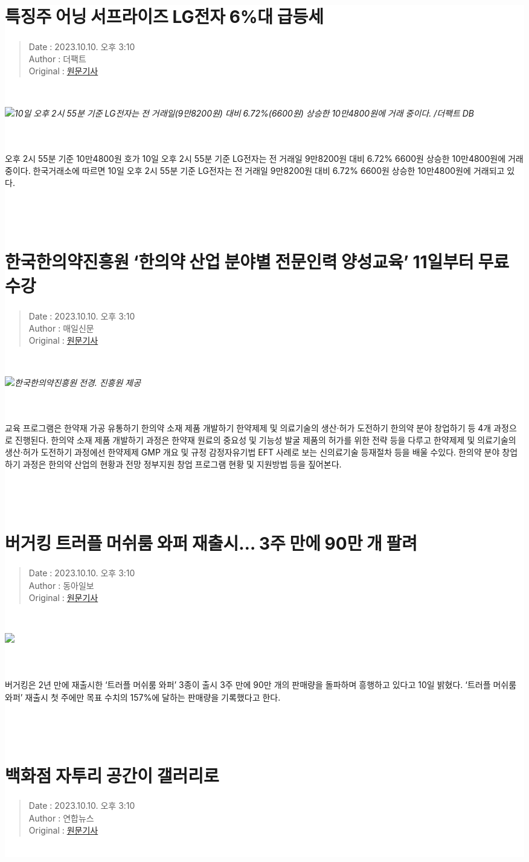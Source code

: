   
# 특징주 어닝 서프라이즈 LG전자 6%대 급등세  
  
> Date : 2023.10.10. 오후 3:10  
> Author : 더팩트  
> Original : [원문기사](https://n.news.naver.com/mnews/article/629/0000242763?sid=101)  
<br/>  
  
<img src="https://imgnews.pstatic.net/image/629/2023/10/10/202356951696917693_20231010151003236.gif?type=w647" id="img1"></img><em class="img_desc">10일 오후 2시 55분 기준 LG전자는 전 거래일(9만8200원) 대비 6.72%(6600원) 상승한 10만4800원에 거래 중이다. /더팩트 DB</em>  
<br/><br/>  
  
오후 2시 55분 기준 10만4800원 호가 10일 오후 2시 55분 기준 LG전자는 전 거래일 9만8200원 대비 6.72% 6600원 상승한 10만4800원에 거래 중이다.
한국거래소에 따르면 10일 오후 2시 55분 기준 LG전자는 전 거래일 9만8200원 대비 6.72% 6600원 상승한 10만4800원에 거래되고 있다.  
<br/><br/><br/>  

  
# 한국한의약진흥원 ‘한의약 산업 분야별 전문인력 양성교육’ 11일부터 무료수강  
  
> Date : 2023.10.10. 오후 3:10  
> Author : 매일신문  
> Original : [원문기사](https://n.news.naver.com/mnews/article/088/0000839804?sid=101)  
<br/>  
  
<img src="https://imgnews.pstatic.net/image/088/2023/10/10/0000839804_002_20231010151001289.png?type=w647" id="img1"></img><em class="img_desc">한국한의약진흥원 전경. 진흥원 제공</em>  
<br/><br/>  
  
교육 프로그램은 한약재 가공 유통하기 한의약 소재 제품 개발하기 한약제제 및 의료기술의 생산·허가 도전하기 한의약 분야 창업하기 등 4개 과정으로 진행된다.
한의약 소재 제품 개발하기 과정은 한약재 원료의 중요성 및 기능성 발굴 제품의 허가를 위한 전략 등을 다루고 한약제제 및 의료기술의 생산‧허가 도전하기 과정에선 한약제제 GMP 개요 및 규정 감정자유기법 EFT 사례로 보는 신의료기술 등재절차 등을 배울 수있다.
한의약 분야 창업하기 과정은 한의약 산업의 현황과 전망 정부지원 창업 프로그램 현황 및 지원방법 등을 짚어본다.  
<br/><br/><br/>  

  
# 버거킹 트러플 머쉬룸 와퍼 재출시… 3주 만에 90만 개 팔려  
  
> Date : 2023.10.10. 오후 3:10  
> Author : 동아일보  
> Original : [원문기사](https://n.news.naver.com/mnews/article/020/0003524548?sid=101)  
<br/>  
  
<img src="https://imgnews.pstatic.net/image/020/2023/10/10/0003524548_001_20231010151001052.jpg?type=w647" id="img1"></img>  
<br/><br/>  
  
버거킹은 2년 만에 재출시한 ‘트러플 머쉬룸 와퍼’ 3종이 출시 3주 만에 90만 개의 판매량을 돌파하며 흥행하고 있다고 10일 밝혔다.
‘트러플 머쉬룸 와퍼’ 재출시 첫 주에만 목표 수치의 157%에 달하는 판매량을 기록했다고 한다.  
<br/><br/><br/>  

  
# 백화점 자투리 공간이 갤러리로  
  
> Date : 2023.10.10. 오후 3:10  
> Author : 연합뉴스  
> Original : [원문기사](https://n.news.naver.com/mnews/article/001/0014252278?sid=101)  
<br/>  
  